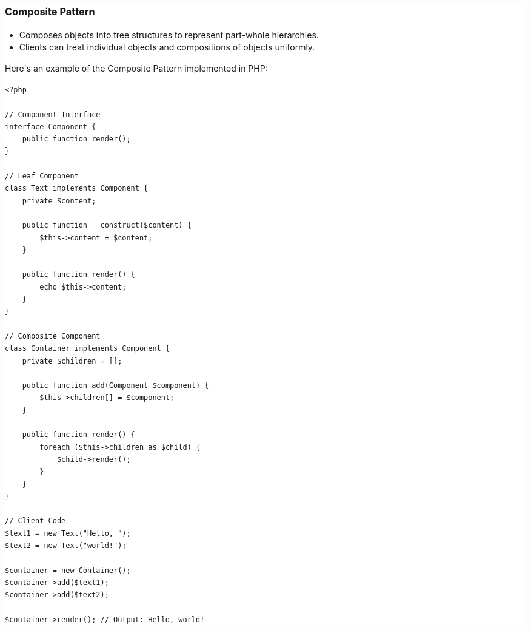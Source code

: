 ### Composite Pattern

- Composes objects into tree structures to represent part-whole hierarchies.
- Clients can treat individual objects and compositions of objects uniformly.

Here's an example of the Composite Pattern implemented in PHP:

```
<?php

// Component Interface
interface Component {
    public function render();
}

// Leaf Component
class Text implements Component {
    private $content;

    public function __construct($content) {
        $this->content = $content;
    }

    public function render() {
        echo $this->content;
    }
}

// Composite Component
class Container implements Component {
    private $children = [];

    public function add(Component $component) {
        $this->children[] = $component;
    }

    public function render() {
        foreach ($this->children as $child) {
            $child->render();
        }
    }
}

// Client Code
$text1 = new Text("Hello, ");
$text2 = new Text("world!");

$container = new Container();
$container->add($text1);
$container->add($text2);

$container->render(); // Output: Hello, world!
```
